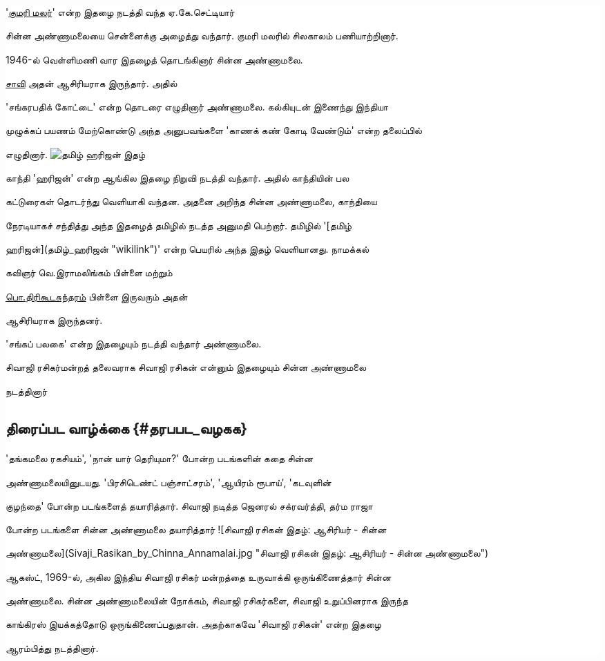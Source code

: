 

\'[குமரி மலர்](குமரி_மலர் "wikilink")' என்ற இதழை நடத்தி வந்த ஏ.கே.செட்டியார்

சின்ன அண்ணாமலையை சென்னைக்கு அழைத்து வந்தார். குமரி மலரில் சிலகாலம் பணியாற்றினார்.



1946-ல் வெள்ளிமணி வார இதழைத் தொடங்கினார் சின்ன அண்ணாமலை.

[சாவி](சா._விஸ்வநாதன்_(சாவி) "wikilink") அதன் ஆசிரியராக இருந்தார். அதில்

\'சங்கரபதிக் கோட்டை' என்ற தொடரை எழுதினார் அண்ணாமலை. கல்கியுடன் இணைந்து இந்தியா

முழுக்கப் பயணம் மேற்கொண்டு அந்த அனுபவங்களை \'காணக் கண் கோடி வேண்டும்' என்ற தலைப்பில்

எழுதினார். ![தமிழ் ஹரிஜன் இதழ்](Tamil_Harijan_Magazine.jpg "தமிழ் ஹரிஜன் இதழ்")

காந்தி \'ஹரிஜன்' என்ற ஆங்கில இதழை நிறுவி நடத்தி வந்தார். அதில் காந்தியின் பல

கட்டுரைகள் தொடர்ந்து வெளியாகி வந்தன. அதனை அறிந்த சின்ன அண்ணாமலை, காந்தியை

நேரடியாகச் சந்தித்து அந்த இதழைத் தமிழில் நடத்த அனுமதி பெற்றார். தமிழில் \'[தமிழ்

ஹரிஜன்](தமிழ்_ஹரிஜன் "wikilink")' என்ற பெயரில் அந்த இதழ் வெளியானது. நாமக்கல்

கவிஞர் வெ.இராமலிங்கம் பிள்ளை மற்றும்

[பொ.திரிகூடசுந்தரம்](பொ.திரிகூடசுந்தரம் "wikilink") பிள்ளை இருவரும் அதன்

ஆசிரியராக இருந்தனர்.



\'சங்கப் பலகை' என்ற இதழையும் நடத்தி வந்தார் அண்ணாமலை.



சிவாஜி ரசிகர்மன்றத் தலைவராக சிவாஜி ரசிகன் என்னும் இதழையும் சின்ன அண்ணாமலை

நடத்தினார்



## திரைப்பட வாழ்க்கை {#தரபபட_வழகக}



\'தங்கமலை ரகசியம்', \'நான் யார் தெரியுமா?' போன்ற படங்களின் கதை சின்ன

அண்ணாமலையினுடயது. \'பிரசிடெண்ட் பஞ்சாட்சரம்', \'ஆயிரம் ரூபாய்', \'கடவுளின்

குழந்தை' போன்ற படங்களைத் தயாரித்தார். சிவாஜி நடித்த ஜெனரல் சக்ரவர்த்தி, தர்ம ராஜா

போன்ற படங்களை சின்ன அண்ணாமலை தயாரித்தார் ![சிவாஜி ரசிகன் இதழ்: ஆசிரியர் - சின்ன

அண்ணாமலை](Sivaji_Rasikan_by_Chinna_Annamalai.jpg "சிவாஜி ரசிகன் இதழ்: ஆசிரியர் - சின்ன அண்ணாமலை")

ஆகஸ்ட், 1969-ல், அகில இந்திய சிவாஜி ரசிகர் மன்றத்தை உருவாக்கி ஒருங்கிணைத்தார் சின்ன

அண்ணாமலை. சின்ன அண்ணாமலையின் நோக்கம், சிவாஜி ரசிகர்களை, சிவாஜி உறுப்பினராக இருந்த

காங்கிரஸ் இயக்கத்தோடு ஒருங்கிணைப்பதுதான். அதற்காகவே \'சிவாஜி ரசிகன்' என்ற இதழை

ஆரம்பித்து நடத்தினார்.


